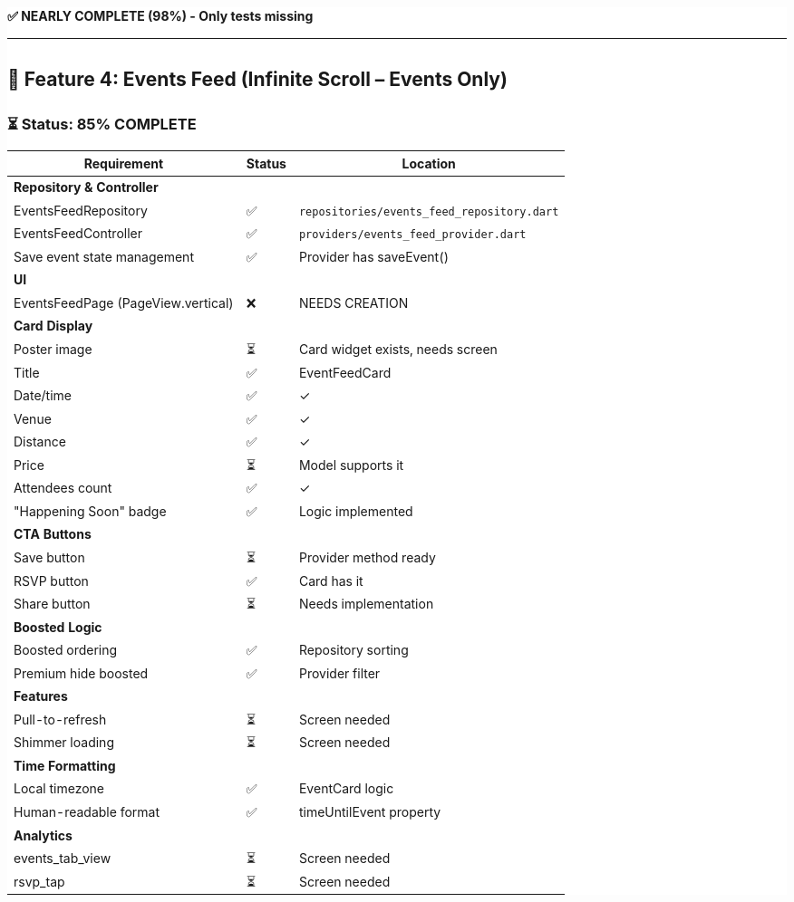 **✅ NEARLY COMPLETE (98%) - Only tests missing**

---

## 📅 **Feature 4: Events Feed (Infinite Scroll – Events Only)**

### ⏳ **Status: 85% COMPLETE**

| Requirement | Status | Location |
|-------------|--------|----------|
| **Repository & Controller** |
| EventsFeedRepository | ✅ | `repositories/events_feed_repository.dart` |
| EventsFeedController | ✅ | `providers/events_feed_provider.dart` |
| Save event state management | ✅ | Provider has saveEvent() |
| **UI** |
| EventsFeedPage (PageView.vertical) | ❌ | NEEDS CREATION |
| **Card Display** |
| Poster image | ⏳ | Card widget exists, needs screen |
| Title | ✅ | EventFeedCard |
| Date/time | ✅ | ✓ |
| Venue | ✅ | ✓ |
| Distance | ✅ | ✓ |
| Price | ⏳ | Model supports it |
| Attendees count | ✅ | ✓ |
| "Happening Soon" badge | ✅ | Logic implemented |
| **CTA Buttons** |
| Save button | ⏳ | Provider method ready |
| RSVP button | ✅ | Card has it |
| Share button | ⏳ | Needs implementation |
| **Boosted Logic** |
| Boosted ordering | ✅ | Repository sorting |
| Premium hide boosted | ✅ | Provider filter |
| **Features** |
| Pull-to-refresh | ⏳ | Screen needed |
| Shimmer loading | ⏳ | Screen needed |
| **Time Formatting** |
| Local timezone | ✅ | EventCard logic |
| Human-readable format | ✅ | timeUntilEvent property |
| **Analytics** |
| events_tab_view | ⏳ | Screen needed |
| rsvp_tap | ⏳ | Screen needed |